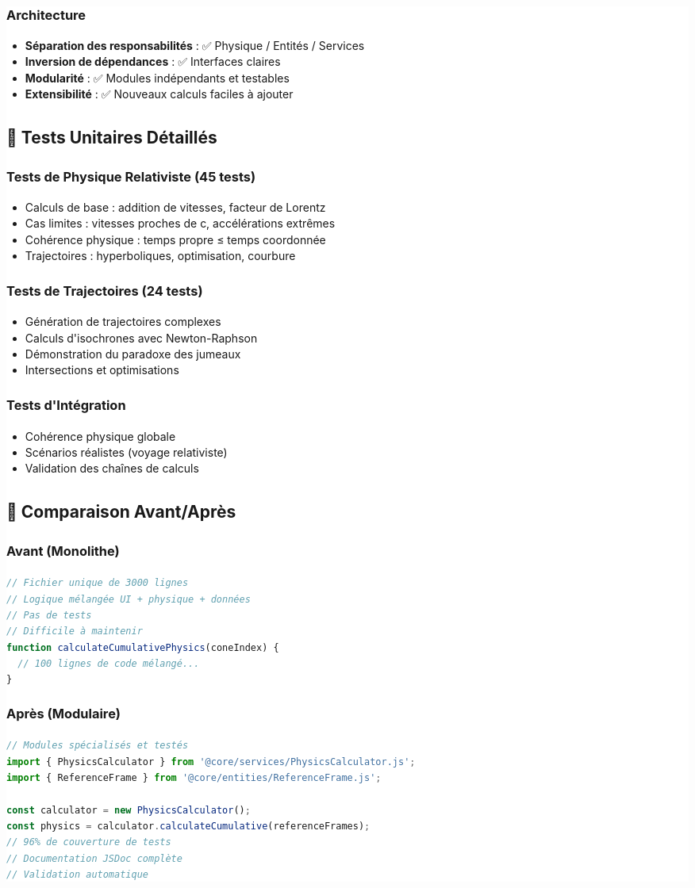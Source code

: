 ### Architecture
- **Séparation des responsabilités** : ✅ Physique / Entités / Services
- **Inversion de dépendances** : ✅ Interfaces claires
- **Modularité** : ✅ Modules indépendants et testables
- **Extensibilité** : ✅ Nouveaux calculs faciles à ajouter

## 🧪 Tests Unitaires Détaillés

### Tests de Physique Relativiste (45 tests)
- Calculs de base : addition de vitesses, facteur de Lorentz
- Cas limites : vitesses proches de c, accélérations extrêmes  
- Cohérence physique : temps propre ≤ temps coordonnée
- Trajectoires : hyperboliques, optimisation, courbure

### Tests de Trajectoires (24 tests)
- Génération de trajectoires complexes
- Calculs d'isochrones avec Newton-Raphson
- Démonstration du paradoxe des jumeaux
- Intersections et optimisations

### Tests d'Intégration
- Cohérence physique globale
- Scénarios réalistes (voyage relativiste)
- Validation des chaînes de calculs

## 🔄 Comparaison Avant/Après

### Avant (Monolithe)
```javascript
// Fichier unique de 3000 lignes
// Logique mélangée UI + physique + données
// Pas de tests
// Difficile à maintenir
function calculateCumulativePhysics(coneIndex) {
  // 100 lignes de code mélangé...
}
```

### Après (Modulaire)
```javascript
// Modules spécialisés et testés
import { PhysicsCalculator } from '@core/services/PhysicsCalculator.js';
import { ReferenceFrame } from '@core/entities/ReferenceFrame.js';

const calculator = new PhysicsCalculator();
const physics = calculator.calculateCumulative(referenceFrames);
// 96% de couverture de tests
// Documentation JSDoc complète
// Validation automatique
```
